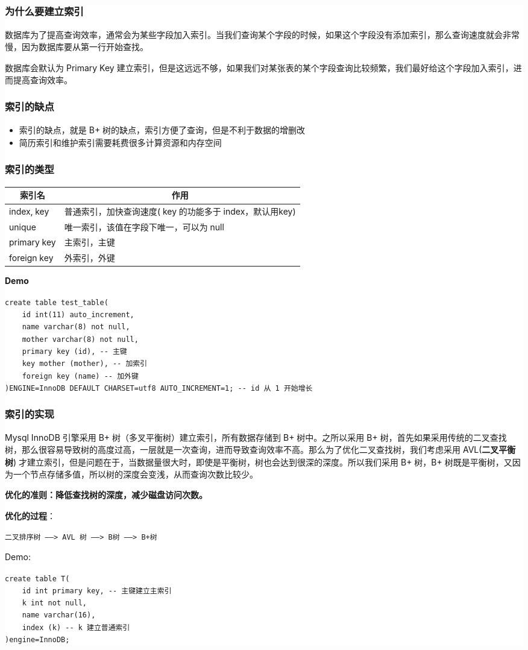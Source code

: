 ### 为什么要建立索引

数据库为了提高查询效率，通常会为某些字段加入索引。当我们查询某个字段的时候，如果这个字段没有添加索引，那么查询速度就会非常慢，因为数据库要从第一行开始查找。

数据库会默认为 Primary Key 建立索引，但是这远远不够，如果我们对某张表的某个字段查询比较频繁，我们最好给这个字段加入索引，进而提高查询效率。

### 索引的缺点

* 索引的缺点，就是 B+ 树的缺点，索引方便了查询，但是不利于数据的增删改
* 简历索引和维护索引需要耗费很多计算资源和内存空间

### 索引的类型

| 索引名      | 作用                                                     |
| ----------- | -------------------------------------------------------- |
| index,  key | 普通索引，加快查询速度( key 的功能多于 index，默认用key) |
| unique      | 唯一索引，该值在字段下唯一，可以为 null                  |
| primary key | 主索引，主键                                             |
| foreign key | 外索引，外键                                             |

**Demo**

```mysql
create table test_table(
	id int(11) auto_increment,
	name varchar(8) not null,
	mother varchar(8) not null,
	primary key (id), -- 主键
	key mother (mother), -- 加索引
	foreign key (name) -- 加外键
)ENGINE=InnoDB DEFAULT CHARSET=utf8 AUTO_INCREMENT=1; -- id 从 1 开始增长
```

### 索引的实现

Mysql InnoDB 引擎采用 B+ 树（多叉平衡树）建立索引，所有数据存储到 B+ 树中。之所以采用 B+  树，首先如果采用传统的二叉查找树，那么很容易导致树的高度过高，一层就是一次查询，进而导致查询效率不高。那么为了优化二叉查找树，我们考虑采用 AVL(**二叉平衡树**) 才建立索引，但是问题在于，当数据量很大时，即使是平衡树，树也会达到很深的深度。所以我们采用 B+ 树，B+ 树既是平衡树，又因为一个节点存储多值，所以树的深度会变浅，从而查询次数比较少。

**优化的准则：降低查找树的深度，减少磁盘访问次数。**

**优化的过程**：

```
二叉排序树 ——> AVL 树 ——> B树 ——> B+树
```

Demo:

```mysql
create table T(
    id int primary key, -- 主键建立主索引
    k int not null, 
    name varchar(16),
	index (k) -- k 建立普通索引
)engine=InnoDB;
```
